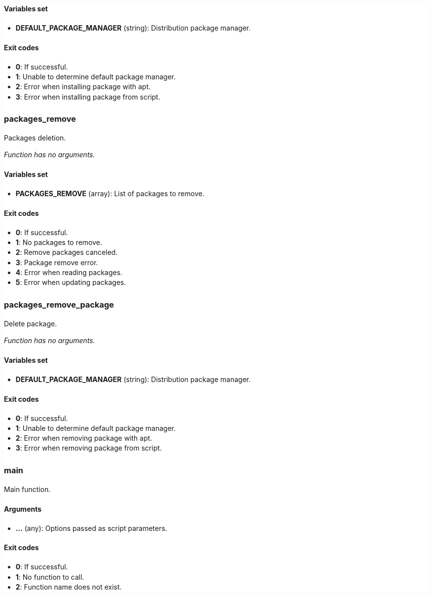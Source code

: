 #### Variables set

* **DEFAULT_PACKAGE_MANAGER** (string): Distribution package manager.

#### Exit codes

* **0**: If successful.
* **1**: Unable to determine default package manager.
* **2**: Error when installing package with apt.
* **3**: Error when installing package from script.

### packages_remove

Packages deletion.

_Function has no arguments._

#### Variables set

* **PACKAGES_REMOVE** (array): List of packages to remove.

#### Exit codes

* **0**: If successful.
* **1**: No packages to remove.
* **2**: Remove packages canceled.
* **3**: Package remove error.
* **4**: Error when reading packages.
* **5**: Error when updating packages.

### packages_remove_package

Delete package.

_Function has no arguments._

#### Variables set

* **DEFAULT_PACKAGE_MANAGER** (string): Distribution package manager.

#### Exit codes

* **0**: If successful.
* **1**: Unable to determine default package manager.
* **2**: Error when removing package with apt.
* **3**: Error when removing package from script.

### main

Main function.

#### Arguments

* **...** (any): Options passed as script parameters.

#### Exit codes

* **0**: If successful.
* **1**: No function to call.
* **2**: Function name does not exist.

